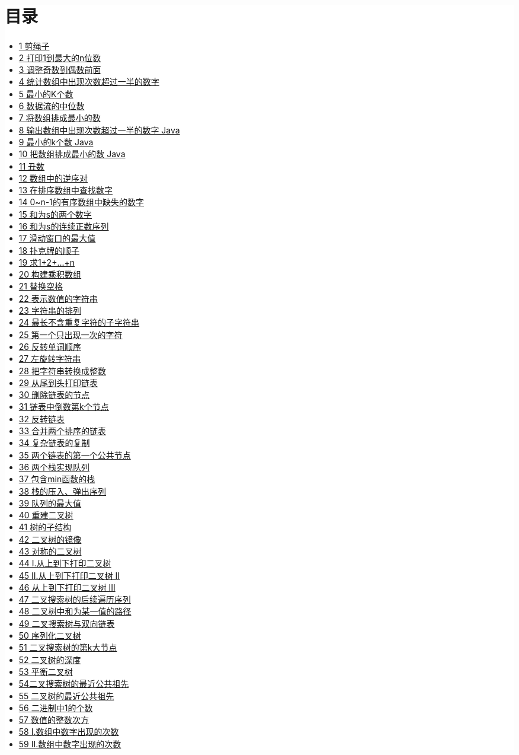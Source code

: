 
# 目录



* [1 剪绳子](#1-剪绳子)
* [2 打印1到最大的n位数](#2-打印1到最大的n位数)
* [3 调整奇数到偶数前面](#3-调整奇数到偶数前面)
* [4 统计数组中出现次数超过一半的数字](#4-统计数组中出现次数超过一半的数字)
* [5 最小的K个数](#5-最小的k个数)
* [6 数据流的中位数](#6-数据流的中位数)
* [7 将数组排成最小的数](#7-将数组排成最小的数)
* [8 输出数组中出现次数超过一半的数字 Java](#8-输出数组中出现次数超过一半的数字-java)
* [9 最小的k个数 Java](#9-最小的k个数-java)
* [10 把数组排成最小的数 Java](#10-把数组排成最小的数-java)
* [11 丑数](#11-丑数)
* [12 数组中的逆序对](#12-数组中的逆序对)
* [13 在排序数组中查找数字](#13-在排序数组中查找数字)
* [14 0~n-1的有序数组中缺失的数字](#14-0n-1的有序数组中缺失的数字)
* [15 和为s的两个数字](#15-和为s的两个数字)
* [16 和为s的连续正数序列](#16-和为s的连续正数序列)
* [17 滑动窗口的最大值](#17-滑动窗口的最大值)
* [18 扑克牌的顺子](#18-扑克牌的顺子)
* [19 求1+2+...+n](#19-求12n)
* [20 构建乘积数组](#20-构建乘积数组)
* [21 替换空格](#21-替换空格)
* [22 表示数值的字符串](#22-表示数值的字符串)
* [23 字符串的排列](#23-字符串的排列)
* [24 最长不含重复字符的子字符串](#24-最长不含重复字符的子字符串)
* [25 第一个只出现一次的字符](#25-第一个只出现一次的字符)
* [26 反转单词顺序](#26-反转单词顺序)
* [27 左旋转字符串](#27-左旋转字符串)
* [28 把字符串转换成整数](#28-把字符串转换成整数)
* [29 从尾到头打印链表](#29-从尾到头打印链表)
* [30 删除链表的节点](#30-删除链表的节点)
* [31 链表中倒数第k个节点](#31-链表中倒数第k个节点)
* [32 反转链表](#32-反转链表)
* [33 合并两个排序的链表](#33-合并两个排序的链表)
* [34 复杂链表的复制](#34-复杂链表的复制)
* [35 两个链表的第一个公共节点](#35-两个链表的第一个公共节点)
* [36 两个栈实现队列](#36-两个栈实现队列)
* [37 包含min函数的栈](#37-包含min函数的栈)
* [38 栈的压入、弹出序列](#38-栈的压入弹出序列)
* [39 队列的最大值](#39-队列的最大值)
* [40 重建二叉树](#40-重建二叉树)
* [41 树的子结构](#41-树的子结构)
* [42 二叉树的镜像](#42-二叉树的镜像)
* [43 对称的二叉树](#43-对称的二叉树)
* [44 Ⅰ.从上到下打印二叉树](#44-从上到下打印二叉树)
* [45 Ⅱ.从上到下打印二叉树 II](#45-从上到下打印二叉树-ii)
* [46 从上到下打印二叉树 III](#46-从上到下打印二叉树-iii)
* [47 二叉搜索树的后续遍历序列](#47-二叉搜索树的后续遍历序列)
* [48 二叉树中和为某一值的路径](#48-二叉树中和为某一值的路径)
* [49 二叉搜索树与双向链表](#49-二叉搜索树与双向链表)
* [50 序列化二叉树](#50-序列化二叉树)
* [51 二叉搜索树的第k大节点](#51-二叉搜索树的第k大节点)
* [52 二叉树的深度](#52-二叉树的深度)
* [53 平衡二叉树](#53-平衡二叉树)
* [54二叉搜索树的最近公共祖先](#54二叉搜索树的最近公共祖先)
* [55 二叉树的最近公共祖先](#55-二叉树的最近公共祖先)
* [56 二进制中1的个数](#56-二进制中1的个数)
* [57 数值的整数次方](#57-数值的整数次方)
* [58 Ⅰ.数组中数字出现的次数](#58-数组中数字出现的次数)
* [59 Ⅱ.数组中数字出现的次数](#59-数组中数字出现的次数)